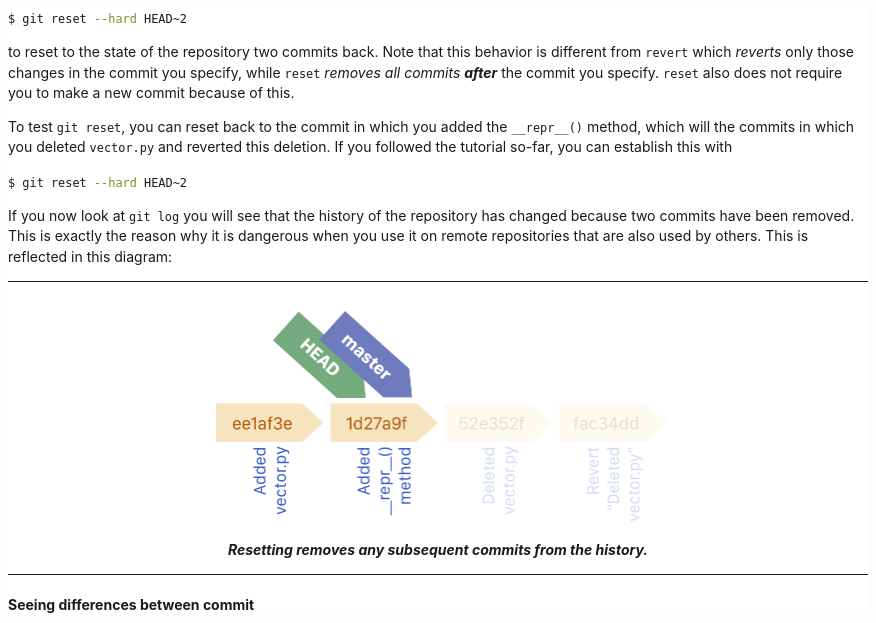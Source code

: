 ```bash
$ git reset --hard HEAD~2
```

to reset to the state of the repository two commits back. Note that this behavior is different from `revert` which *reverts* only those changes in the commit you specify, while `reset` *removes all commits **after*** the commit you specify. `reset` also does not require you to make a new commit because of this.

To test `git reset`, you can reset back to the commit in which you added the `__repr__()` method, which will the commits in which you deleted `vector.py` and reverted this deletion. If you followed the tutorial so-far, you can establish this with 

```bash
$ git reset --hard HEAD~2
```

If you now look at `git log` you will see that the history of the repository has changed because two commits have been removed. This is exactly the reason why it is dangerous when you use it on remote repositories that are also used by others. This is reflected in this diagram:

<center>
<hr>
<img src="figures/git5.png" width="465">
<br><b><i>
Resetting removes any subsequent commits from the history.</i></b>
<hr>
</center>


#### Seeing differences between commit
